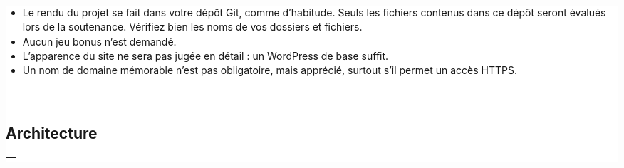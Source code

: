 - Le rendu du projet se fait dans votre dépôt Git, comme d’habitude. Seuls les fichiers contenus dans ce dépôt seront évalués lors de la soutenance. Vérifiez bien les noms de vos dossiers et fichiers.  
- Aucun jeu bonus n’est demandé.  
- L’apparence du site ne sera pas jugée en détail : un WordPress de base suffit.  
- Un nom de domaine mémorable n’est pas obligatoire, mais apprécié, surtout s’il permet un accès HTTPS.

<br>

## Architecture

<table>
  <tr>
    <td rowspan="3" align="center" valign="middle">